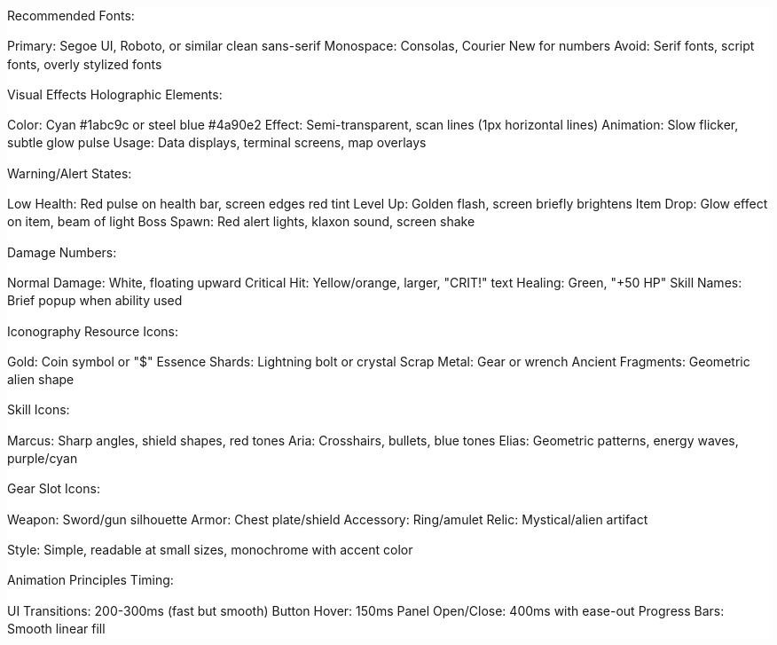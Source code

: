 Recommended Fonts:

Primary: Segoe UI, Roboto, or similar clean sans-serif
Monospace: Consolas, Courier New for numbers
Avoid: Serif fonts, script fonts, overly stylized fonts


Visual Effects
Holographic Elements:

Color: Cyan #1abc9c or steel blue #4a90e2
Effect: Semi-transparent, scan lines (1px horizontal lines)
Animation: Slow flicker, subtle glow pulse
Usage: Data displays, terminal screens, map overlays

Warning/Alert States:

Low Health: Red pulse on health bar, screen edges red tint
Level Up: Golden flash, screen briefly brightens
Item Drop: Glow effect on item, beam of light
Boss Spawn: Red alert lights, klaxon sound, screen shake

Damage Numbers:

Normal Damage: White, floating upward
Critical Hit: Yellow/orange, larger, "CRIT!" text
Healing: Green, "+50 HP"
Skill Names: Brief popup when ability used


Iconography
Resource Icons:

Gold: Coin symbol or "$"
Essence Shards: Lightning bolt or crystal
Scrap Metal: Gear or wrench
Ancient Fragments: Geometric alien shape

Skill Icons:

Marcus: Sharp angles, shield shapes, red tones
Aria: Crosshairs, bullets, blue tones
Elias: Geometric patterns, energy waves, purple/cyan

Gear Slot Icons:

Weapon: Sword/gun silhouette
Armor: Chest plate/shield
Accessory: Ring/amulet
Relic: Mystical/alien artifact

Style: Simple, readable at small sizes, monochrome with accent color

Animation Principles
Timing:

UI Transitions: 200-300ms (fast but smooth)
Button Hover: 150ms
Panel Open/Close: 400ms with ease-out
Progress Bars: Smooth linear fill
